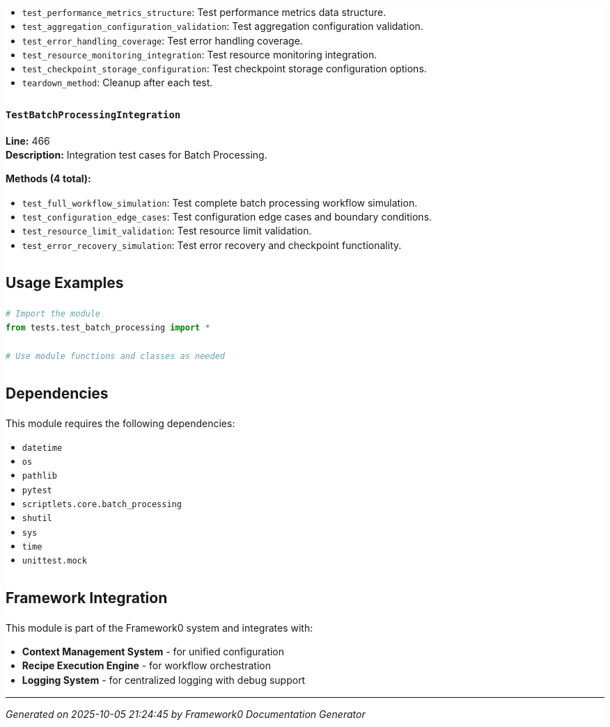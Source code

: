 - `test_performance_metrics_structure`: Test performance metrics data structure.
- `test_aggregation_configuration_validation`: Test aggregation configuration validation.
- `test_error_handling_coverage`: Test error handling coverage.
- `test_resource_monitoring_integration`: Test resource monitoring integration.
- `test_checkpoint_storage_configuration`: Test checkpoint storage configuration options.
- `teardown_method`: Cleanup after each test.

### `TestBatchProcessingIntegration`

**Line:** 466  
**Description:** Integration test cases for Batch Processing.

**Methods (4 total):**
- `test_full_workflow_simulation`: Test complete batch processing workflow simulation.
- `test_configuration_edge_cases`: Test configuration edge cases and boundary conditions.
- `test_resource_limit_validation`: Test resource limit validation.
- `test_error_recovery_simulation`: Test error recovery and checkpoint functionality.


## Usage Examples

```python
# Import the module
from tests.test_batch_processing import *

# Use module functions and classes as needed
```


## Dependencies

This module requires the following dependencies:

- `datetime`
- `os`
- `pathlib`
- `pytest`
- `scriptlets.core.batch_processing`
- `shutil`
- `sys`
- `time`
- `unittest.mock`


## Framework Integration

This module is part of the Framework0 system and integrates with:

- **Context Management System** - for unified configuration
- **Recipe Execution Engine** - for workflow orchestration
- **Logging System** - for centralized logging with debug support


---
*Generated on 2025-10-05 21:24:45 by Framework0 Documentation Generator*
